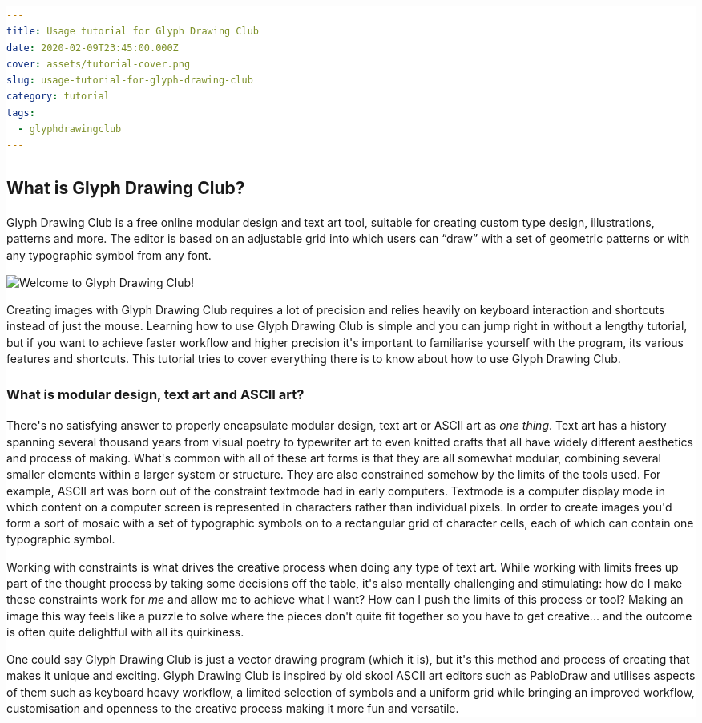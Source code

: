 ```yaml
---
title: Usage tutorial for Glyph Drawing Club
date: 2020-02-09T23:45:00.000Z
cover: assets/tutorial-cover.png
slug: usage-tutorial-for-glyph-drawing-club
category: tutorial
tags:
  - glyphdrawingclub
---
```

## What is Glyph Drawing Club?

Glyph Drawing Club is a free online modular design and text art tool, suitable for creating custom type design, illustrations, patterns and more. The editor is based on an adjustable grid into which users can “draw” with a set of geometric patterns or with any typographic symbol from any font.

![Welcome to Glyph Drawing Club!](assets/gdc-intro.png "Welcome to Glyph Drawing Club!")

Creating images with Glyph Drawing Club requires a lot of precision and relies heavily on keyboard interaction and shortcuts instead of just the mouse. Learning how to use Glyph Drawing Club is simple and you can jump right in without a lengthy tutorial, but if you want to achieve faster workflow and higher precision it's important to familiarise yourself with the program, its various features and shortcuts. This tutorial tries to cover everything there is to know about how to use Glyph Drawing Club.

### What is modular design, text art and ASCII art?

There's no satisfying answer to properly encapsulate modular design, text art or ASCII art as *one thing*. Text art has a history spanning several thousand years from visual poetry to typewriter art to even knitted crafts that all have widely different aesthetics and process of making. What's common with all of these art forms is that they are all somewhat modular, combining several smaller elements within a larger system or structure. They are also constrained somehow by the limits of the tools used. For example, ASCII art was born out of the constraint textmode had in early computers. Textmode is a computer display mode in which content on a computer screen is represented in characters rather than individual pixels. In order to create images you'd form a sort of mosaic with a set of typographic symbols on to a rectangular grid of character cells, each of which can contain one typographic symbol.

Working with constraints is what drives the creative process when doing any type of text art. While working with limits frees up part of the thought process by taking some decisions off the table, it's also mentally challenging and stimulating: how do I make these constraints work for *me* and allow me to achieve what I want? How can I push the limits of this process or tool? Making an image this way feels like a puzzle to solve where the pieces don't quite fit together so you have to get creative... and the outcome is often quite delightful with all its quirkiness.

One could say Glyph Drawing Club is just a vector drawing program (which it is), but it's this method and process of creating that makes it unique and exciting. Glyph Drawing Club is inspired by old skool ASCII art editors such as PabloDraw and utilises aspects of them such as keyboard heavy workflow, a limited selection of symbols and a uniform grid while bringing an improved workflow, customisation and openness to the creative process making it more fun and versatile.
